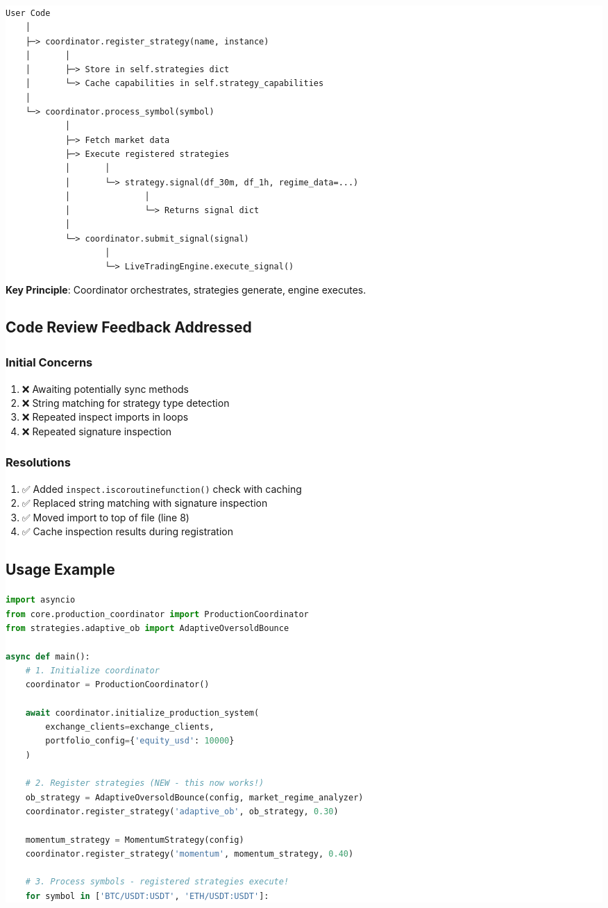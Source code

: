 ```
User Code
    │
    ├─> coordinator.register_strategy(name, instance)
    │       │
    │       ├─> Store in self.strategies dict
    │       └─> Cache capabilities in self.strategy_capabilities
    │
    └─> coordinator.process_symbol(symbol)
            │
            ├─> Fetch market data
            ├─> Execute registered strategies
            │       │
            │       └─> strategy.signal(df_30m, df_1h, regime_data=...)
            │               │
            │               └─> Returns signal dict
            │
            └─> coordinator.submit_signal(signal)
                    │
                    └─> LiveTradingEngine.execute_signal()
```

**Key Principle**: Coordinator orchestrates, strategies generate, engine executes.

## Code Review Feedback Addressed

### Initial Concerns
1. ❌ Awaiting potentially sync methods
2. ❌ String matching for strategy type detection
3. ❌ Repeated inspect imports in loops
4. ❌ Repeated signature inspection

### Resolutions
1. ✅ Added `inspect.iscoroutinefunction()` check with caching
2. ✅ Replaced string matching with signature inspection
3. ✅ Moved import to top of file (line 8)
4. ✅ Cache inspection results during registration

## Usage Example

```python
import asyncio
from core.production_coordinator import ProductionCoordinator
from strategies.adaptive_ob import AdaptiveOversoldBounce

async def main():
    # 1. Initialize coordinator
    coordinator = ProductionCoordinator()
    
    await coordinator.initialize_production_system(
        exchange_clients=exchange_clients,
        portfolio_config={'equity_usd': 10000}
    )
    
    # 2. Register strategies (NEW - this now works!)
    ob_strategy = AdaptiveOversoldBounce(config, market_regime_analyzer)
    coordinator.register_strategy('adaptive_ob', ob_strategy, 0.30)
    
    momentum_strategy = MomentumStrategy(config)
    coordinator.register_strategy('momentum', momentum_strategy, 0.40)
    
    # 3. Process symbols - registered strategies execute!
    for symbol in ['BTC/USDT:USDT', 'ETH/USDT:USDT']:
```